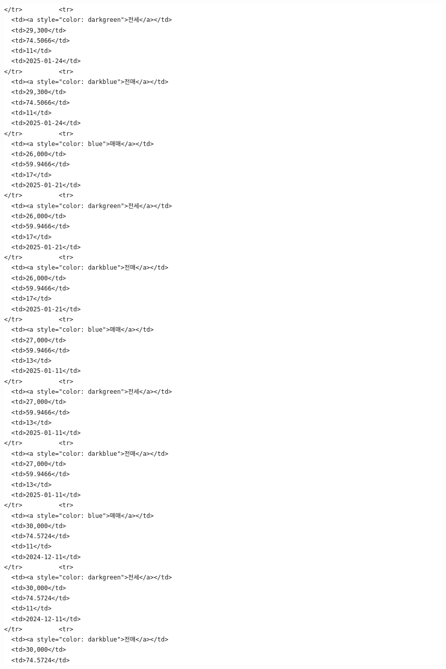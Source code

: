     </tr>          <tr>
      <td><a style="color: darkgreen">전세</a></td>
      <td>29,300</td>
      <td>74.5066</td>
      <td>11</td>
      <td>2025-01-24</td>
    </tr>          <tr>
      <td><a style="color: darkblue">전매</a></td>
      <td>29,300</td>
      <td>74.5066</td>
      <td>11</td>
      <td>2025-01-24</td>
    </tr>          <tr>
      <td><a style="color: blue">매매</a></td>
      <td>26,000</td>
      <td>59.9466</td>
      <td>17</td>
      <td>2025-01-21</td>
    </tr>          <tr>
      <td><a style="color: darkgreen">전세</a></td>
      <td>26,000</td>
      <td>59.9466</td>
      <td>17</td>
      <td>2025-01-21</td>
    </tr>          <tr>
      <td><a style="color: darkblue">전매</a></td>
      <td>26,000</td>
      <td>59.9466</td>
      <td>17</td>
      <td>2025-01-21</td>
    </tr>          <tr>
      <td><a style="color: blue">매매</a></td>
      <td>27,000</td>
      <td>59.9466</td>
      <td>13</td>
      <td>2025-01-11</td>
    </tr>          <tr>
      <td><a style="color: darkgreen">전세</a></td>
      <td>27,000</td>
      <td>59.9466</td>
      <td>13</td>
      <td>2025-01-11</td>
    </tr>          <tr>
      <td><a style="color: darkblue">전매</a></td>
      <td>27,000</td>
      <td>59.9466</td>
      <td>13</td>
      <td>2025-01-11</td>
    </tr>          <tr>
      <td><a style="color: blue">매매</a></td>
      <td>30,000</td>
      <td>74.5724</td>
      <td>11</td>
      <td>2024-12-11</td>
    </tr>          <tr>
      <td><a style="color: darkgreen">전세</a></td>
      <td>30,000</td>
      <td>74.5724</td>
      <td>11</td>
      <td>2024-12-11</td>
    </tr>          <tr>
      <td><a style="color: darkblue">전매</a></td>
      <td>30,000</td>
      <td>74.5724</td>
